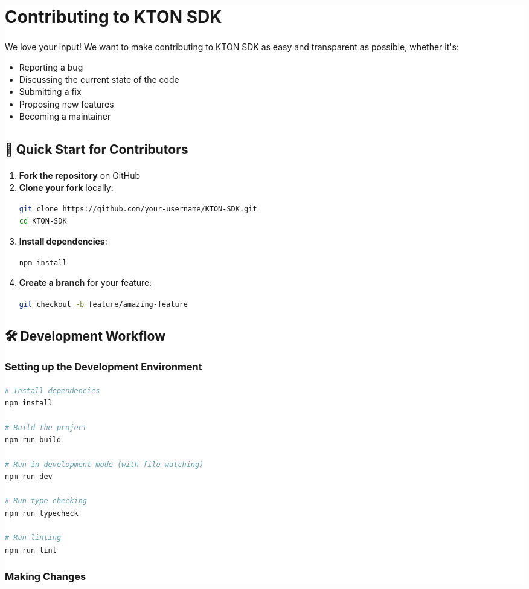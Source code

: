 # Contributing to KTON SDK

We love your input! We want to make contributing to KTON SDK as easy and transparent as possible, whether it's:

- Reporting a bug
- Discussing the current state of the code
- Submitting a fix
- Proposing new features
- Becoming a maintainer

## 🚀 Quick Start for Contributors

1. **Fork the repository** on GitHub
2. **Clone your fork** locally:
   ```bash
   git clone https://github.com/your-username/KTON-SDK.git
   cd KTON-SDK
   ```
3. **Install dependencies**:
   ```bash
   npm install
   ```
4. **Create a branch** for your feature:
   ```bash
   git checkout -b feature/amazing-feature
   ```

## 🛠️ Development Workflow

### Setting up the Development Environment

```bash
# Install dependencies
npm install

# Build the project
npm run build

# Run in development mode (with file watching)
npm run dev

# Run type checking
npm run typecheck

# Run linting
npm run lint
```

### Making Changes
